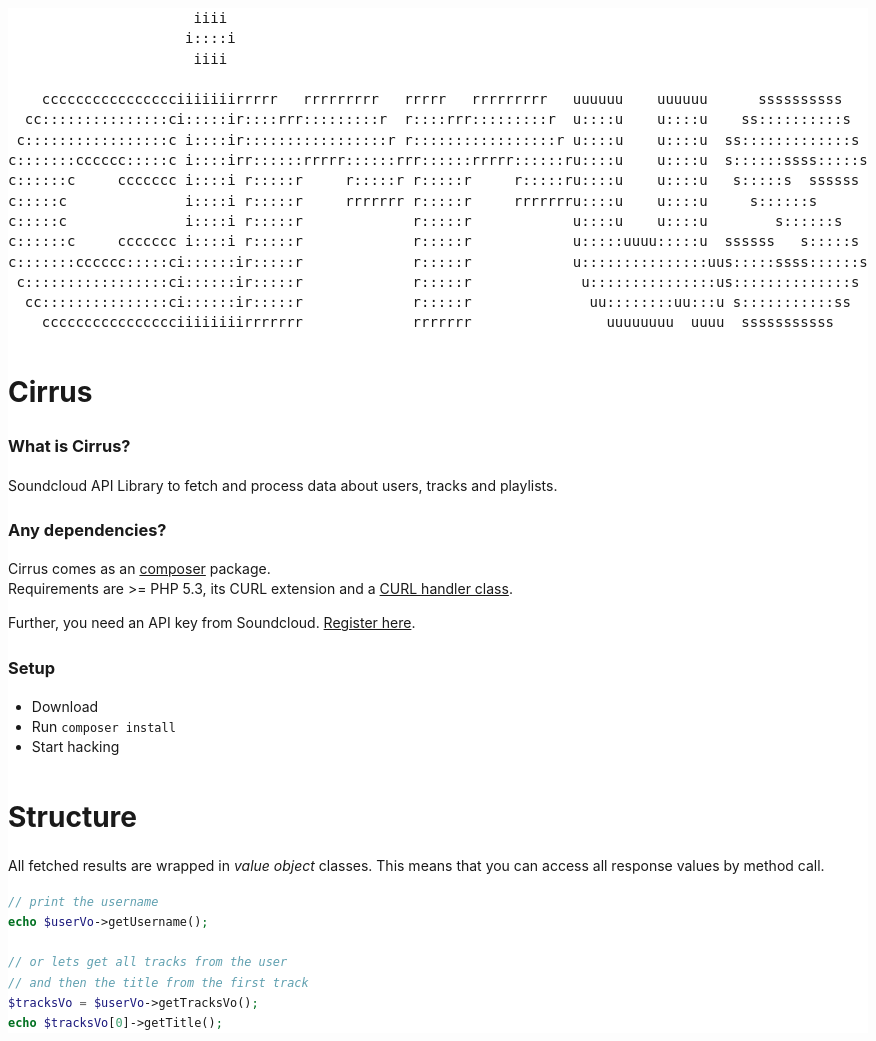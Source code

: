 <pre>
                      iiii
                     i::::i
                      iiii

    cccccccccccccccciiiiiiirrrrr   rrrrrrrrr   rrrrr   rrrrrrrrr   uuuuuu    uuuuuu      ssssssssss
  cc:::::::::::::::ci:::::ir::::rrr:::::::::r  r::::rrr:::::::::r  u::::u    u::::u    ss::::::::::s
 c:::::::::::::::::c i::::ir:::::::::::::::::r r:::::::::::::::::r u::::u    u::::u  ss:::::::::::::s
c:::::::cccccc:::::c i::::irr::::::rrrrr::::::rrr::::::rrrrr::::::ru::::u    u::::u  s::::::ssss:::::s
c::::::c     ccccccc i::::i r:::::r     r:::::r r:::::r     r:::::ru::::u    u::::u   s:::::s  ssssss
c:::::c              i::::i r:::::r     rrrrrrr r:::::r     rrrrrrru::::u    u::::u     s::::::s
c:::::c              i::::i r:::::r             r:::::r            u::::u    u::::u        s::::::s
c::::::c     ccccccc i::::i r:::::r             r:::::r            u:::::uuuu:::::u  ssssss   s:::::s
c:::::::cccccc:::::ci::::::ir:::::r             r:::::r            u:::::::::::::::uus:::::ssss::::::s
 c:::::::::::::::::ci::::::ir:::::r             r:::::r             u:::::::::::::::us::::::::::::::s
  cc:::::::::::::::ci::::::ir:::::r             r:::::r              uu::::::::uu:::u s:::::::::::ss
    cccccccccccccccciiiiiiiirrrrrrr             rrrrrrr                uuuuuuuu  uuuu  sssssssssss
</pre>

# Cirrus

### What is Cirrus?
Soundcloud API Library to fetch and process data about users, tracks and playlists.

### Any dependencies?
Cirrus comes as an [composer](http://getcomposer.org/) package.  
Requirements are >= PHP 5.3, its CURL extension and a [CURL handler class](https://github.com/fightbulc/php_curl).  

Further, you need an API key from Soundcloud. [Register here](http://soundcloud.com/you/apps).

### Setup
- Download
- Run ```composer install```
- Start hacking

# Structure
All fetched results are wrapped in *value object* classes.
This means that you can access all response values by method call.  
```php
// print the username
echo $userVo->getUsername();

// or lets get all tracks from the user
// and then the title from the first track
$tracksVo = $userVo->getTracksVo();
echo $tracksVo[0]->getTitle();
````
